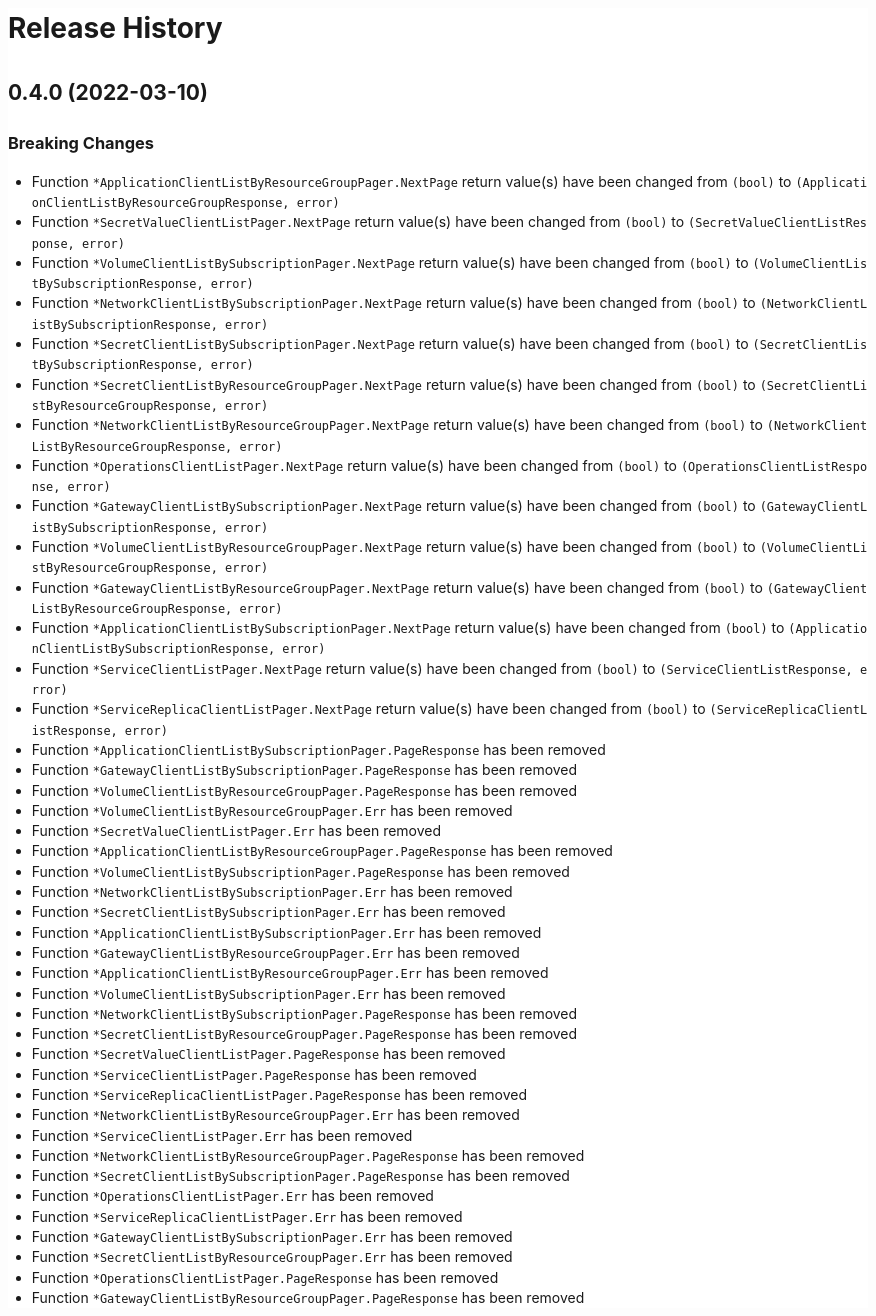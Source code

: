 # Release History

## 0.4.0 (2022-03-10)
### Breaking Changes

- Function `*ApplicationClientListByResourceGroupPager.NextPage` return value(s) have been changed from `(bool)` to `(ApplicationClientListByResourceGroupResponse, error)`
- Function `*SecretValueClientListPager.NextPage` return value(s) have been changed from `(bool)` to `(SecretValueClientListResponse, error)`
- Function `*VolumeClientListBySubscriptionPager.NextPage` return value(s) have been changed from `(bool)` to `(VolumeClientListBySubscriptionResponse, error)`
- Function `*NetworkClientListBySubscriptionPager.NextPage` return value(s) have been changed from `(bool)` to `(NetworkClientListBySubscriptionResponse, error)`
- Function `*SecretClientListBySubscriptionPager.NextPage` return value(s) have been changed from `(bool)` to `(SecretClientListBySubscriptionResponse, error)`
- Function `*SecretClientListByResourceGroupPager.NextPage` return value(s) have been changed from `(bool)` to `(SecretClientListByResourceGroupResponse, error)`
- Function `*NetworkClientListByResourceGroupPager.NextPage` return value(s) have been changed from `(bool)` to `(NetworkClientListByResourceGroupResponse, error)`
- Function `*OperationsClientListPager.NextPage` return value(s) have been changed from `(bool)` to `(OperationsClientListResponse, error)`
- Function `*GatewayClientListBySubscriptionPager.NextPage` return value(s) have been changed from `(bool)` to `(GatewayClientListBySubscriptionResponse, error)`
- Function `*VolumeClientListByResourceGroupPager.NextPage` return value(s) have been changed from `(bool)` to `(VolumeClientListByResourceGroupResponse, error)`
- Function `*GatewayClientListByResourceGroupPager.NextPage` return value(s) have been changed from `(bool)` to `(GatewayClientListByResourceGroupResponse, error)`
- Function `*ApplicationClientListBySubscriptionPager.NextPage` return value(s) have been changed from `(bool)` to `(ApplicationClientListBySubscriptionResponse, error)`
- Function `*ServiceClientListPager.NextPage` return value(s) have been changed from `(bool)` to `(ServiceClientListResponse, error)`
- Function `*ServiceReplicaClientListPager.NextPage` return value(s) have been changed from `(bool)` to `(ServiceReplicaClientListResponse, error)`
- Function `*ApplicationClientListBySubscriptionPager.PageResponse` has been removed
- Function `*GatewayClientListBySubscriptionPager.PageResponse` has been removed
- Function `*VolumeClientListByResourceGroupPager.PageResponse` has been removed
- Function `*VolumeClientListByResourceGroupPager.Err` has been removed
- Function `*SecretValueClientListPager.Err` has been removed
- Function `*ApplicationClientListByResourceGroupPager.PageResponse` has been removed
- Function `*VolumeClientListBySubscriptionPager.PageResponse` has been removed
- Function `*NetworkClientListBySubscriptionPager.Err` has been removed
- Function `*SecretClientListBySubscriptionPager.Err` has been removed
- Function `*ApplicationClientListBySubscriptionPager.Err` has been removed
- Function `*GatewayClientListByResourceGroupPager.Err` has been removed
- Function `*ApplicationClientListByResourceGroupPager.Err` has been removed
- Function `*VolumeClientListBySubscriptionPager.Err` has been removed
- Function `*NetworkClientListBySubscriptionPager.PageResponse` has been removed
- Function `*SecretClientListByResourceGroupPager.PageResponse` has been removed
- Function `*SecretValueClientListPager.PageResponse` has been removed
- Function `*ServiceClientListPager.PageResponse` has been removed
- Function `*ServiceReplicaClientListPager.PageResponse` has been removed
- Function `*NetworkClientListByResourceGroupPager.Err` has been removed
- Function `*ServiceClientListPager.Err` has been removed
- Function `*NetworkClientListByResourceGroupPager.PageResponse` has been removed
- Function `*SecretClientListBySubscriptionPager.PageResponse` has been removed
- Function `*OperationsClientListPager.Err` has been removed
- Function `*ServiceReplicaClientListPager.Err` has been removed
- Function `*GatewayClientListBySubscriptionPager.Err` has been removed
- Function `*SecretClientListByResourceGroupPager.Err` has been removed
- Function `*OperationsClientListPager.PageResponse` has been removed
- Function `*GatewayClientListByResourceGroupPager.PageResponse` has been removed